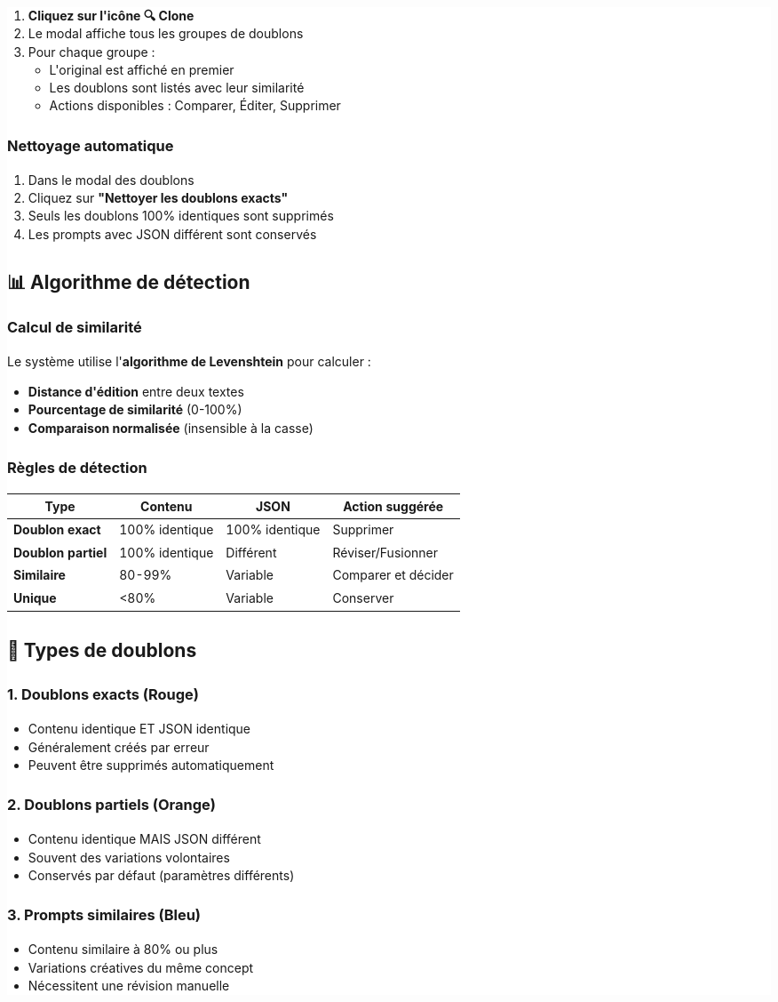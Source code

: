 1. **Cliquez sur l'icône 🔍 Clone**
2. Le modal affiche tous les groupes de doublons
3. Pour chaque groupe :
   - L'original est affiché en premier
   - Les doublons sont listés avec leur similarité
   - Actions disponibles : Comparer, Éditer, Supprimer

### Nettoyage automatique

1. Dans le modal des doublons
2. Cliquez sur **"Nettoyer les doublons exacts"**
3. Seuls les doublons 100% identiques sont supprimés
4. Les prompts avec JSON différent sont conservés

## 📊 Algorithme de détection

### Calcul de similarité

Le système utilise l'**algorithme de Levenshtein** pour calculer :
- **Distance d'édition** entre deux textes
- **Pourcentage de similarité** (0-100%)
- **Comparaison normalisée** (insensible à la casse)

### Règles de détection

| Type | Contenu | JSON | Action suggérée |
|------|---------|------|-----------------|
| **Doublon exact** | 100% identique | 100% identique | Supprimer |
| **Doublon partiel** | 100% identique | Différent | Réviser/Fusionner |
| **Similaire** | 80-99% | Variable | Comparer et décider |
| **Unique** | <80% | Variable | Conserver |

## 🎨 Types de doublons

### 1. Doublons exacts (Rouge)
- Contenu identique ET JSON identique
- Généralement créés par erreur
- Peuvent être supprimés automatiquement

### 2. Doublons partiels (Orange)
- Contenu identique MAIS JSON différent
- Souvent des variations volontaires
- Conservés par défaut (paramètres différents)

### 3. Prompts similaires (Bleu)
- Contenu similaire à 80% ou plus
- Variations créatives du même concept
- Nécessitent une révision manuelle
